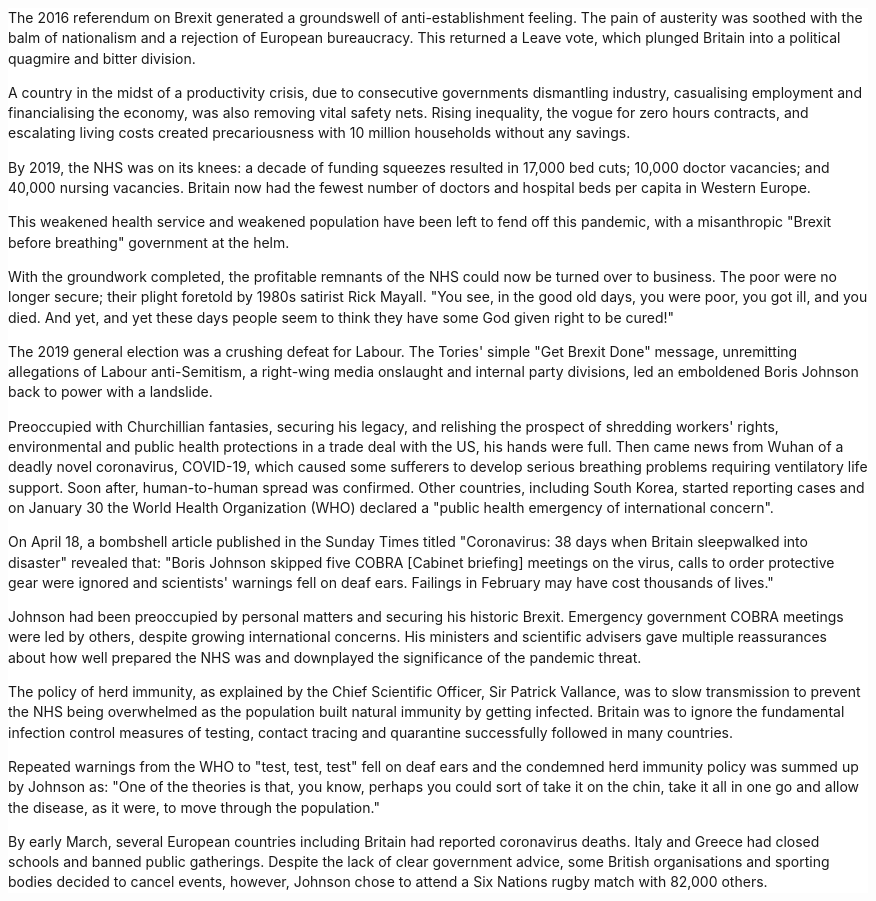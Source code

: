 The 2016 referendum on Brexit generated a groundswell of anti-establishment feeling. The pain of austerity was soothed with the balm of nationalism and a rejection of European bureaucracy. This returned a Leave vote, which plunged Britain into a political quagmire and bitter division.

A country in the midst of a productivity crisis, due to consecutive governments dismantling industry, casualising employment and financialising the economy, was also removing vital safety nets. Rising inequality, the vogue for zero hours contracts, and escalating living costs created precariousness with 10 million households without any savings.

By 2019, the NHS was on its knees: a decade of funding squeezes resulted in 17,000 bed cuts; 10,000 doctor vacancies; and 40,000 nursing vacancies. Britain now had the fewest number of doctors and hospital beds per capita in Western Europe.

This weakened health service and weakened population have been left to fend off this pandemic, with a misanthropic "Brexit before breathing" government at the helm. 

With the groundwork completed, the profitable remnants of the NHS could now be turned over to business. The poor were no longer secure; their plight foretold by 1980s satirist Rick Mayall. "You see, in the good old days, you were poor, you got ill, and you died. And yet, and yet these days people seem to think they have some God given right to be cured!"

The 2019 general election was a crushing defeat for Labour. The Tories' simple "Get Brexit Done" message, unremitting allegations of Labour anti-Semitism, a right-wing media onslaught and internal party divisions, led an emboldened Boris Johnson back to power with a landslide.

Preoccupied with Churchillian fantasies, securing his legacy, and relishing the prospect of shredding workers' rights, environmental and public health protections in a trade deal with the US, his hands were full. Then came news from Wuhan of a deadly novel coronavirus, COVID-19, which caused some sufferers to develop serious breathing problems requiring ventilatory life support. Soon after, human-to-human spread was confirmed. Other countries, including South Korea, started reporting cases and on January 30 the World Health Organization (WHO) declared a "public health emergency of international concern".

On April 18, a bombshell article published in the Sunday Times titled "Coronavirus: 38 days when Britain sleepwalked into disaster" revealed that: "Boris Johnson skipped five COBRA [Cabinet briefing] meetings on the virus, calls to order protective gear were ignored and scientists' warnings fell on deaf ears. Failings in February may have cost thousands of lives."

Johnson had been preoccupied by personal matters and securing his historic Brexit. Emergency government COBRA meetings were led by others, despite growing international concerns. His ministers and scientific advisers gave multiple reassurances about how well prepared the NHS was and downplayed the significance of the pandemic threat.

The policy of herd immunity, as explained by the Chief Scientific Officer, Sir Patrick Vallance, was to slow transmission to prevent the NHS being overwhelmed as the population built natural immunity by getting infected. Britain was to ignore the fundamental infection control measures of testing, contact tracing and quarantine successfully followed in many countries.

Repeated warnings from the WHO to "test, test, test" fell on deaf ears and the condemned herd immunity policy was summed up by Johnson as: "One of the theories is that, you know, perhaps you could sort of take it on the chin, take it all in one go and allow the disease, as it were, to move through the population."

By early March, several European countries including Britain had reported coronavirus deaths. Italy and Greece had closed schools and banned public gatherings. Despite the lack of clear government advice, some British organisations and sporting bodies decided to cancel events, however, Johnson chose to attend a Six Nations rugby match with 82,000 others.
